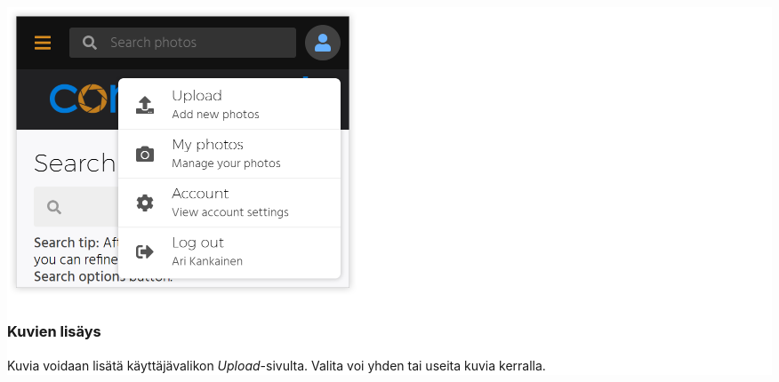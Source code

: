 <img src="/docs/header_usermenu.png" width="395">

### Kuvien lisäys

Kuvia voidaan lisätä käyttäjävalikon _Upload_-sivulta. Valita voi yhden tai useita kuvia kerralla.
